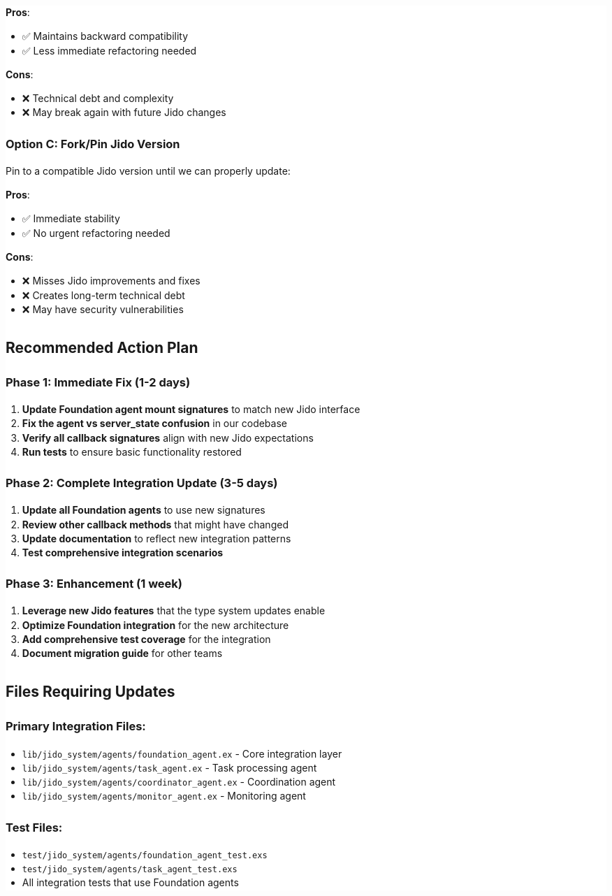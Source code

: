 **Pros**:
- ✅ Maintains backward compatibility
- ✅ Less immediate refactoring needed

**Cons**:
- ❌ Technical debt and complexity
- ❌ May break again with future Jido changes

### **Option C: Fork/Pin Jido Version**

Pin to a compatible Jido version until we can properly update:

**Pros**:
- ✅ Immediate stability
- ✅ No urgent refactoring needed

**Cons**:
- ❌ Misses Jido improvements and fixes
- ❌ Creates long-term technical debt
- ❌ May have security vulnerabilities

## Recommended Action Plan

### **Phase 1: Immediate Fix (1-2 days)**
1. **Update Foundation agent mount signatures** to match new Jido interface
2. **Fix the agent vs server_state confusion** in our codebase  
3. **Verify all callback signatures** align with new Jido expectations
4. **Run tests** to ensure basic functionality restored

### **Phase 2: Complete Integration Update (3-5 days)**
1. **Update all Foundation agents** to use new signatures
2. **Review other callback methods** that might have changed  
3. **Update documentation** to reflect new integration patterns
4. **Test comprehensive integration scenarios**

### **Phase 3: Enhancement (1 week)**
1. **Leverage new Jido features** that the type system updates enable
2. **Optimize Foundation integration** for the new architecture
3. **Add comprehensive test coverage** for the integration
4. **Document migration guide** for other teams

## Files Requiring Updates

### **Primary Integration Files**:
- `lib/jido_system/agents/foundation_agent.ex` - Core integration layer
- `lib/jido_system/agents/task_agent.ex` - Task processing agent  
- `lib/jido_system/agents/coordinator_agent.ex` - Coordination agent
- `lib/jido_system/agents/monitor_agent.ex` - Monitoring agent

### **Test Files**:
- `test/jido_system/agents/foundation_agent_test.exs`
- `test/jido_system/agents/task_agent_test.exs`
- All integration tests that use Foundation agents
